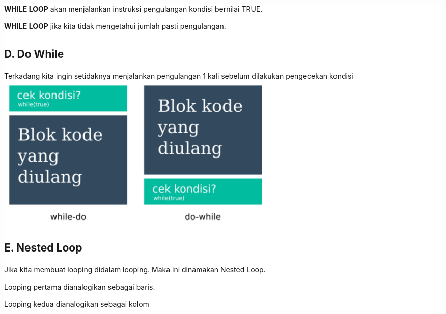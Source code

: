**WHILE LOOP** akan menjalankan instruksi pengulangan kondisi bernilai TRUE.

**WHILE LOOP** jika kita tidak mengetahui jumlah pasti pengulangan.

## D. Do While

Terkadang kita ingin setidaknya menjalankan pengulangan 1 kali sebelum dilakukan pengecekan kondisi
![image.png](do-while.png)

## E. Nested Loop

Jika kita membuat looping didalam looping. Maka ini dinamakan Nested Loop.

Looping pertama dianalogikan sebagai baris.

Looping kedua dianalogikan sebagai kolom

